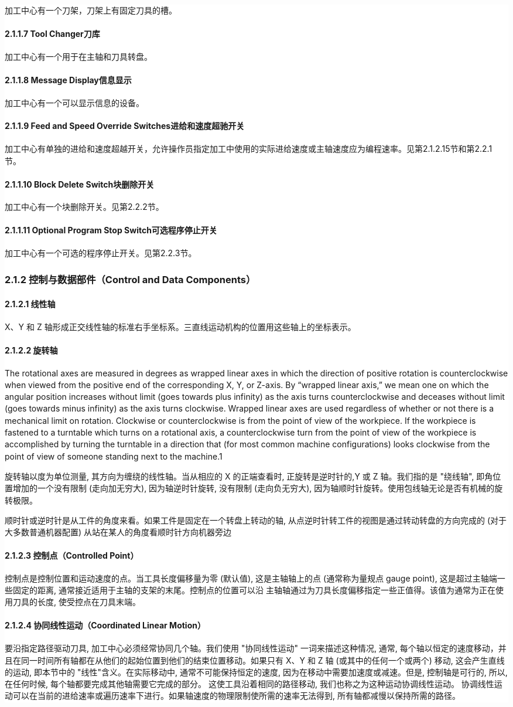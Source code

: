 加工中心有一个刀架，刀架上有固定刀具的槽。

#### 2.1.1.7 Tool Changer刀库

加工中心有一个用于在主轴和刀具转盘。

#### 2.1.1.8 Message Display信息显示

加工中心有一个可以显示信息的设备。

#### 2.1.1.9 Feed and Speed Override Switches进给和速度超驰开关

加工中心有单独的进给和速度超越开关，允许操作员指定加工中使用的实际进给速度或主轴速度应为编程速率。见第2.1.2.15节和第2.2.1节。

#### 2.1.1.10 Block Delete Switch块删除开关

加工中心有一个块删除开关。见第2.2.2节。

#### 2.1.1.11 Optional Program Stop Switch可选程序停止开关

加工中心有一个可选的程序停止开关。见第2.2.3节。



### 2.1.2 控制与数据部件（Control and Data Components）

#### 2.1.2.1 线性轴
X、Y 和 Z 轴形成正交线性轴的标准右手坐标系。三直线运动机构的位置用这些轴上的坐标表示。

#### 2.1.2.2 旋转轴

The rotational axes are measured in degrees as wrapped linear axes in which the direction of
positive rotation is counterclockwise when viewed from the positive end of the corresponding X,
Y, or Z-axis. By “wrapped linear axis,” we mean one on which the angular position increases
without limit (goes towards plus infinity) as the axis turns counterclockwise and deceases without
limit (goes towards minus infinity) as the axis turns clockwise. Wrapped linear axes are used
regardless of whether or not there is a mechanical limit on rotation.
Clockwise or counterclockwise is from the point of view of the workpiece. If the workpiece is
fastened to a turntable which turns on a rotational axis, a counterclockwise turn from the point of
view of the workpiece is accomplished by turning the turntable in a direction that (for most
common machine configurations) looks clockwise from the point of view of someone standing
next to the machine.1

旋转轴以度为单位测量, 其方向为缠绕的线性轴。当从相应的 X 的正端查看时, 正旋转是逆时针的,Y 或 Z 轴。我们指的是 "绕线轴", 即角位置增加的一个没有限制 (走向加无穷大), 因为轴逆时针旋转, 没有限制 (走向负无穷大), 因为轴顺时针旋转。使用包线轴无论是否有机械的旋转极限。

顺时针或逆时针是从工件的角度来看。如果工件是固定在一个转盘上转动的轴, 从点逆时针转工件的视图是通过转动转盘的方向完成的 (对于大多数普通机器配置) 从站在某人的角度看顺时针方向机器旁边

#### 2.1.2.3 控制点（Controlled Point）
控制点是控制位置和运动速度的点。当工具长度偏移量为零 (默认值), 这是主轴轴上的点 (通常称为量规点 gauge point), 这是超过主轴端一些固定的距离, 通常接近适用于主轴的支架的末尾。控制点的位置可以沿 主轴轴通过为刀具长度偏移指定一些正值得。该值为通常为正在使用刀具的长度, 使受控点在刀具末端。

#### 2.1.2.4 协同线性运动（Coordinated Linear Motion）
要沿指定路径驱动刀具, 加工中心必须经常协同几个轴。我们使用 "协同线性运动" 一词来描述这种情况,
通常, 每个轴以恒定的速度移动，并且在同一时间所有轴都在从他们的起始位置到他们的结束位置移动。如果只有 X、Y 和 Z 轴 (或其中的任何一个或两个)
移动, 这会产生直线的运动, 即本节中的 "线性"含义。在实际移动中, 通常不可能保持恒定的速度, 因为在移动中需要加速度或减速。但是, 控制轴是可行的, 
所以, 在任何时候, 每个轴都要完成其他轴需要它完成的部分。 这使工具沿着相同的路径移动, 我们也称之为这种运动协调线性运动。
协调线性运动可以在当前的进给速率或遍历速率下进行。如果轴速度的物理限制使所需的速率无法得到, 所有轴都减慢以保持所需的路径。
